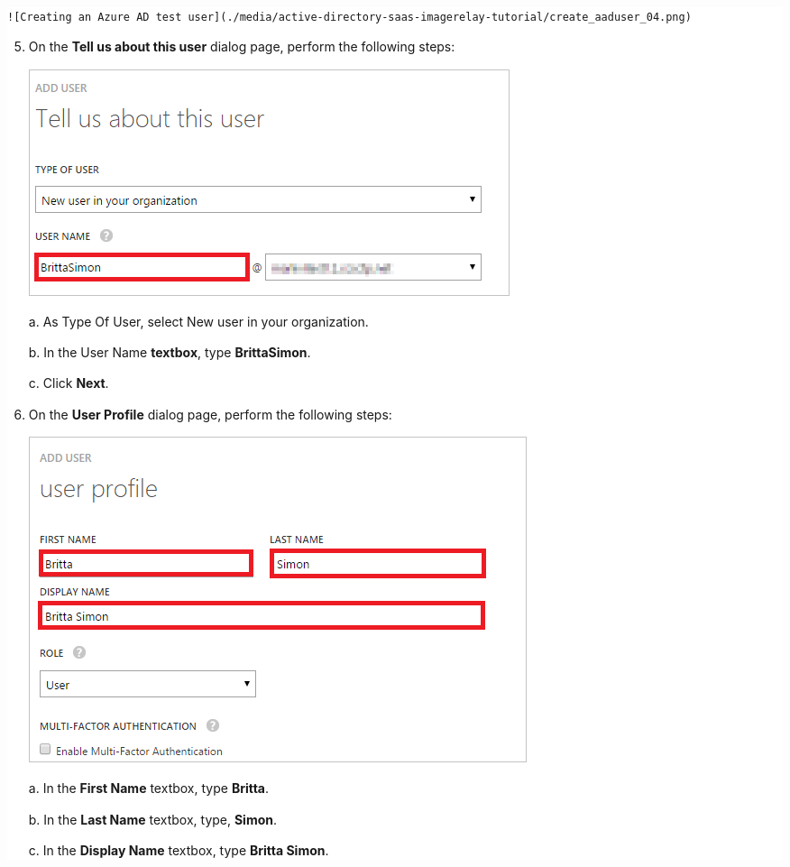     ![Creating an Azure AD test user](./media/active-directory-saas-imagerelay-tutorial/create_aaduser_04.png) 
5. On the **Tell us about this user** dialog page, perform the following steps:
   
    ![Creating an Azure AD test user](./media/active-directory-saas-imagerelay-tutorial/create_aaduser_05.png) 
   
    a. As Type Of User, select New user in your organization.
   
    b. In the User Name **textbox**, type **BrittaSimon**.
   
    c. Click **Next**.
6. On the **User Profile** dialog page, perform the following steps:
   
   ![Creating an Azure AD test user](./media/active-directory-saas-imagerelay-tutorial/create_aaduser_06.png) 
   
   a. In the **First Name** textbox, type **Britta**.  
   
   b. In the **Last Name** textbox, type, **Simon**.
   
   c. In the **Display Name** textbox, type **Britta Simon**.
   